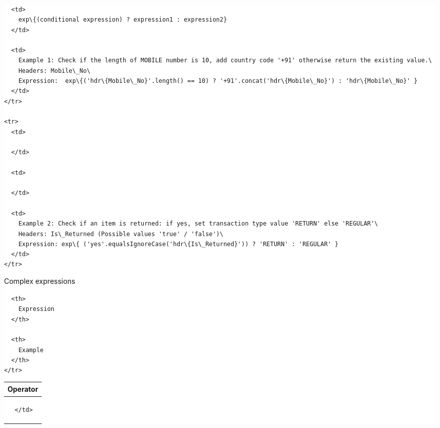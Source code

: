       <td>
        exp\{(conditional expression) ? expression1 : expression2}
      </td>

      <td>
        Example 1: Check if the length of MOBILE number is 10, add country code '+91' otherwise return the existing value.\
        Headers: Mobile\_No\
        Expression:  exp\{('hdr\{Mobile\_No}'.length() == 10) ? '+91'.concat('hdr\{Mobile\_No}') : 'hdr\{Mobile\_No}' }
      </td>
    </tr>

    <tr>
      <td>

      </td>

      <td>

      </td>

      <td>
        Example 2: Check if an item is returned: if yes, set transaction type value 'RETURN' else 'REGULAR'\
        Headers: Is\_Returned (Possible values 'true' / 'false')\
        Expression: exp\{ ('yes'.equalsIgnoreCase('hdr\{Is\_Returned}')) ? 'RETURN' : 'REGULAR' }
      </td>
    </tr>
  </tbody>
</Table>

Complex expressions

<Table align={["left","left","left"]}>
  <thead>
    <tr>
      <th>
        Operator
      </th>

      <th>
        Expression
      </th>

      <th>
        Example
      </th>
    </tr>
  </thead>

  <tbody>
    <tr>
      <td>

      </td>
